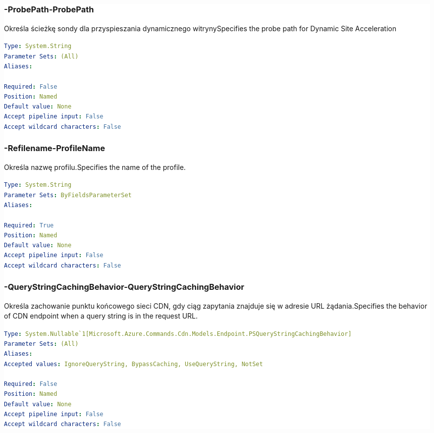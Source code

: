 ### <span data-ttu-id="0c817-167">-ProbePath</span><span class="sxs-lookup"><span data-stu-id="0c817-167">-ProbePath</span></span>
<span data-ttu-id="0c817-168">Określa ścieżkę sondy dla przyspieszania dynamicznego witryny</span><span class="sxs-lookup"><span data-stu-id="0c817-168">Specifies the probe path for Dynamic Site Acceleration</span></span>

```yaml
Type: System.String
Parameter Sets: (All)
Aliases:

Required: False
Position: Named
Default value: None
Accept pipeline input: False
Accept wildcard characters: False
```

### <span data-ttu-id="0c817-169">-Refilename</span><span class="sxs-lookup"><span data-stu-id="0c817-169">-ProfileName</span></span>
<span data-ttu-id="0c817-170">Określa nazwę profilu.</span><span class="sxs-lookup"><span data-stu-id="0c817-170">Specifies the name of the profile.</span></span>

```yaml
Type: System.String
Parameter Sets: ByFieldsParameterSet
Aliases:

Required: True
Position: Named
Default value: None
Accept pipeline input: False
Accept wildcard characters: False
```

### <span data-ttu-id="0c817-171">-QueryStringCachingBehavior</span><span class="sxs-lookup"><span data-stu-id="0c817-171">-QueryStringCachingBehavior</span></span>
<span data-ttu-id="0c817-172">Określa zachowanie punktu końcowego sieci CDN, gdy ciąg zapytania znajduje się w adresie URL żądania.</span><span class="sxs-lookup"><span data-stu-id="0c817-172">Specifies the behavior of CDN endpoint when a query string is in the request URL.</span></span>

```yaml
Type: System.Nullable`1[Microsoft.Azure.Commands.Cdn.Models.Endpoint.PSQueryStringCachingBehavior]
Parameter Sets: (All)
Aliases:
Accepted values: IgnoreQueryString, BypassCaching, UseQueryString, NotSet

Required: False
Position: Named
Default value: None
Accept pipeline input: False
Accept wildcard characters: False
```
